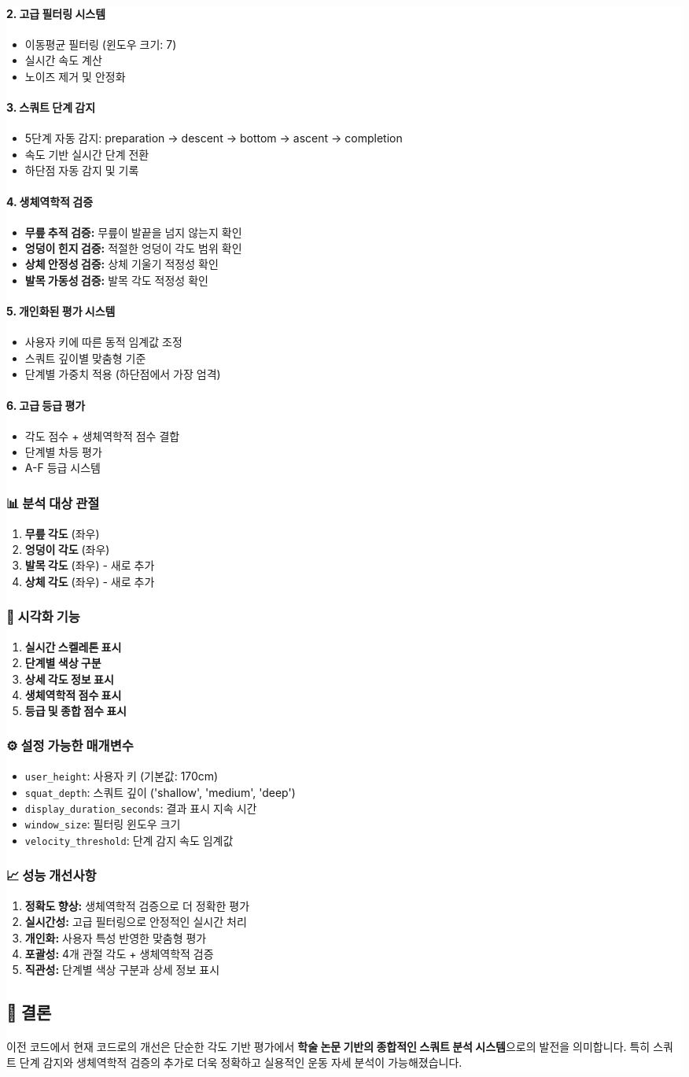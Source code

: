 #### 2. **고급 필터링 시스템**
- 이동평균 필터링 (윈도우 크기: 7)
- 실시간 속도 계산
- 노이즈 제거 및 안정화

#### 3. **스쿼트 단계 감지**
- 5단계 자동 감지: preparation → descent → bottom → ascent → completion
- 속도 기반 실시간 단계 전환
- 하단점 자동 감지 및 기록

#### 4. **생체역학적 검증**
- **무릎 추적 검증:** 무릎이 발끝을 넘지 않는지 확인
- **엉덩이 힌지 검증:** 적절한 엉덩이 각도 범위 확인
- **상체 안정성 검증:** 상체 기울기 적정성 확인
- **발목 가동성 검증:** 발목 각도 적정성 확인

#### 5. **개인화된 평가 시스템**
- 사용자 키에 따른 동적 임계값 조정
- 스쿼트 깊이별 맞춤형 기준
- 단계별 가중치 적용 (하단점에서 가장 엄격)

#### 6. **고급 등급 평가**
- 각도 점수 + 생체역학적 점수 결합
- 단계별 차등 평가
- A-F 등급 시스템

### 📊 분석 대상 관절

1. **무릎 각도** (좌우)
2. **엉덩이 각도** (좌우)
3. **발목 각도** (좌우) - 새로 추가
4. **상체 각도** (좌우) - 새로 추가

### 🎨 시각화 기능

1. **실시간 스켈레톤 표시**
2. **단계별 색상 구분**
3. **상세 각도 정보 표시**
4. **생체역학적 점수 표시**
5. **등급 및 종합 점수 표시**

### ⚙️ 설정 가능한 매개변수

- `user_height`: 사용자 키 (기본값: 170cm)
- `squat_depth`: 스쿼트 깊이 ('shallow', 'medium', 'deep')
- `display_duration_seconds`: 결과 표시 지속 시간
- `window_size`: 필터링 윈도우 크기
- `velocity_threshold`: 단계 감지 속도 임계값

### 📈 성능 개선사항

1. **정확도 향상:** 생체역학적 검증으로 더 정확한 평가
2. **실시간성:** 고급 필터링으로 안정적인 실시간 처리
3. **개인화:** 사용자 특성 반영한 맞춤형 평가
4. **포괄성:** 4개 관절 각도 + 생체역학적 검증
5. **직관성:** 단계별 색상 구분과 상세 정보 표시

## 🎯 결론

이전 코드에서 현재 코드로의 개선은 단순한 각도 기반 평가에서 **학술 논문 기반의 종합적인 스쿼트 분석 시스템**으로의 발전을 의미합니다. 특히 스쿼트 단계 감지와 생체역학적 검증의 추가로 더욱 정확하고 실용적인 운동 자세 분석이 가능해졌습니다. 